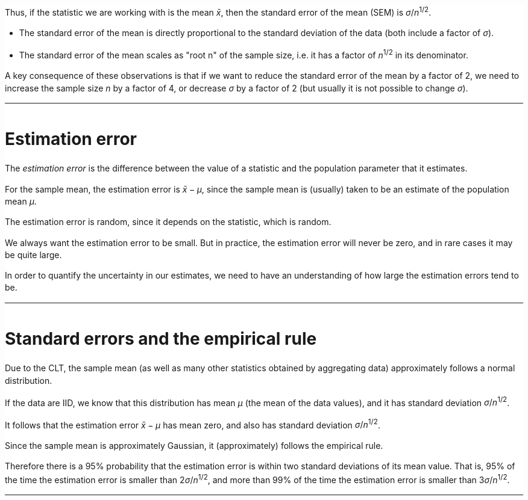 Thus, if the statistic we are working with is the mean $\bar{x}$, then the standard
error of the mean (SEM) is $\sigma/n^{1/2}$.

* The standard error of the mean is directly proportional to the standard deviation
of the data (both include a factor of $\sigma$).

* The standard error of the mean scales as "root n" of the sample size, i.e. it
has a factor of $n^{1/2}$ in its denominator.

A key consequence of these observations is that if we want to reduce the standard
error of the mean by a factor of 2, we need to increase the sample size $n$
by a factor of 4, or decrease $\sigma$ by a factor of 2 (but usually it
is not possible to change $\sigma$).

---

Estimation error
================

The _estimation error_ is the difference between the value of a statistic
and the population parameter that it estimates.

For the sample mean, the estimation error is $\bar{x} - \mu$, since the
sample mean is (usually) taken to be an estimate of the population mean
$\mu$.

The estimation error is random, since it depends on the statistic, which
is random.

We always want the estimation error to be small.  But in practice,
the estimation error will never be zero, and in rare cases it may
be quite large.

In order to quantify the
uncertainty in our estimates, we need to have an understanding of
how large the estimation errors tend to be.

---

Standard errors and the empirical rule
======================================

Due to the CLT, the sample mean (as well as many other statistics obtained
by aggregating data) approximately follows a normal distribution.

If the data are IID, we know that this distribution has mean $\mu$ (the
mean of the data values), and it has standard deviation $\sigma/n^{1/2}$.

It follows that the estimation error $\bar{x} - \mu$ has mean zero, and
also has standard deviation $\sigma/n^{1/2}$.

Since the sample mean is approximately Gaussian, it (approximately)
follows the empirical rule.

Therefore there is a 95% probability that the estimation error is
within two standard deviations of its mean value.  That is, 95% of the time
the estimation error is smaller than $2\sigma/n^{1/2}$, and more than 99%
of the time the estimation error is smaller than $3\sigma/n^{1/2}$.

---